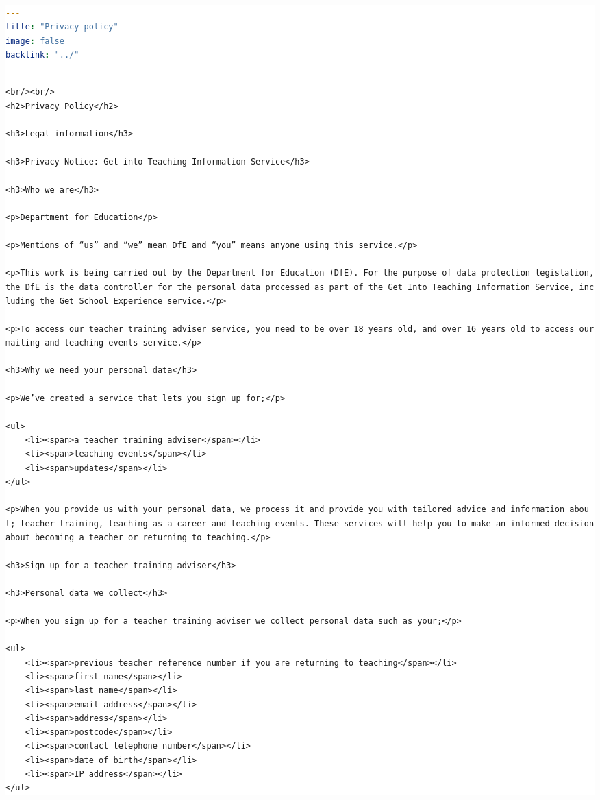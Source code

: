 ```yaml
---
title: "Privacy policy"
image: false
backlink: "../"
---
```


<div class="content__right">

</div>

<div class="content__left">

    <br/><br/>
    <h2>Privacy Policy</h2>

    <h3>Legal information</h3>

    <h3>Privacy Notice: Get into Teaching Information Service</h3>

    <h3>Who we are</h3>

    <p>Department for Education</p>

    <p>Mentions of “us” and “we” mean DfE and “you” means anyone using this service.</p>

    <p>This work is being carried out by the Department for Education (DfE). For the purpose of data protection legislation, the DfE is the data controller for the personal data processed as part of the Get Into Teaching Information Service, including the Get School Experience service.</p>

    <p>To access our teacher training adviser service, you need to be over 18 years old, and over 16 years old to access our mailing and teaching events service.</p>

    <h3>Why we need your personal data</h3>

    <p>We’ve created a service that lets you sign up for;</p>

    <ul>
        <li><span>a teacher training adviser</span></li>
        <li><span>teaching events</span></li>
        <li><span>updates</span></li> 
    </ul>

    <p>When you provide us with your personal data, we process it and provide you with tailored advice and information about; teacher training, teaching as a career and teaching events. These services will help you to make an informed decision about becoming a teacher or returning to teaching.</p>

    <h3>Sign up for a teacher training adviser</h3>

    <h3>Personal data we collect</h3>

    <p>When you sign up for a teacher training adviser we collect personal data such as your;</p>

    <ul>
        <li><span>previous teacher reference number if you are returning to teaching</span></li>
        <li><span>first name</span></li>
        <li><span>last name</span></li>
        <li><span>email address</span></li>
        <li><span>address</span></li>
        <li><span>postcode</span></li>
        <li><span>contact telephone number</span></li>
        <li><span>date of birth</span></li>
        <li><span>IP address</span></li>
    </ul>
